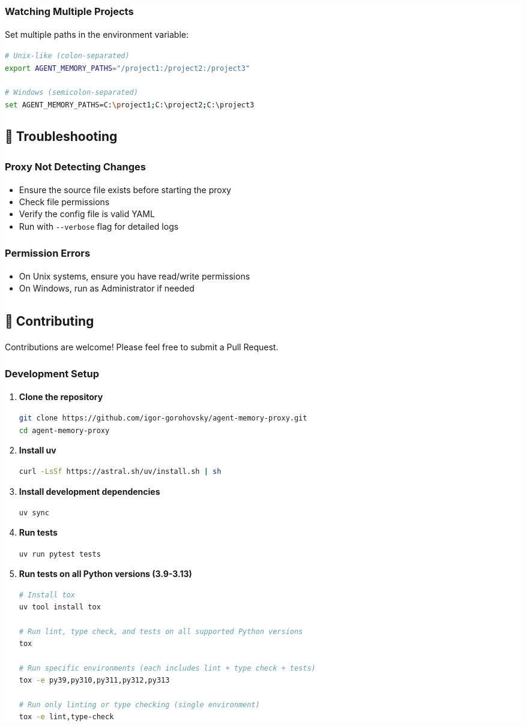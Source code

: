### Watching Multiple Projects

Set multiple paths in the environment variable:

```bash
# Unix-like (colon-separated)
export AGENT_MEMORY_PATHS="/project1:/project2:/project3"

# Windows (semicolon-separated)
set AGENT_MEMORY_PATHS=C:\project1;C:\project2;C:\project3
```

## 🐛 Troubleshooting

### Proxy Not Detecting Changes
- Ensure the source file exists before starting the proxy
- Check file permissions
- Verify the config file is valid YAML
- Run with `--verbose` flag for detailed logs

### Permission Errors
- On Unix systems, ensure you have read/write permissions
- On Windows, run as Administrator if needed

## 🤝 Contributing

Contributions are welcome! Please feel free to submit a Pull Request.

### Development Setup

1. **Clone the repository**
   ```bash
   git clone https://github.com/igor-gorohovsky/agent-memory-proxy.git
   cd agent-memory-proxy
   ```

2. **Install uv**
   ```bash
   curl -LsSf https://astral.sh/uv/install.sh | sh
   ```

3. **Install development dependencies**
   ```bash
   uv sync
   ```

4. **Run tests**
   ```bash
   uv run pytest tests
   ```

5. **Run tests on all Python versions (3.9-3.13)**
   ```bash
   # Install tox
   uv tool install tox
   
   # Run lint, type check, and tests on all supported Python versions
   tox
   
   # Run specific environments (each includes lint + type check + tests)
   tox -e py39,py310,py311,py312,py313
   
   # Run only linting or type checking (single environment)
   tox -e lint,type-check
   ```

